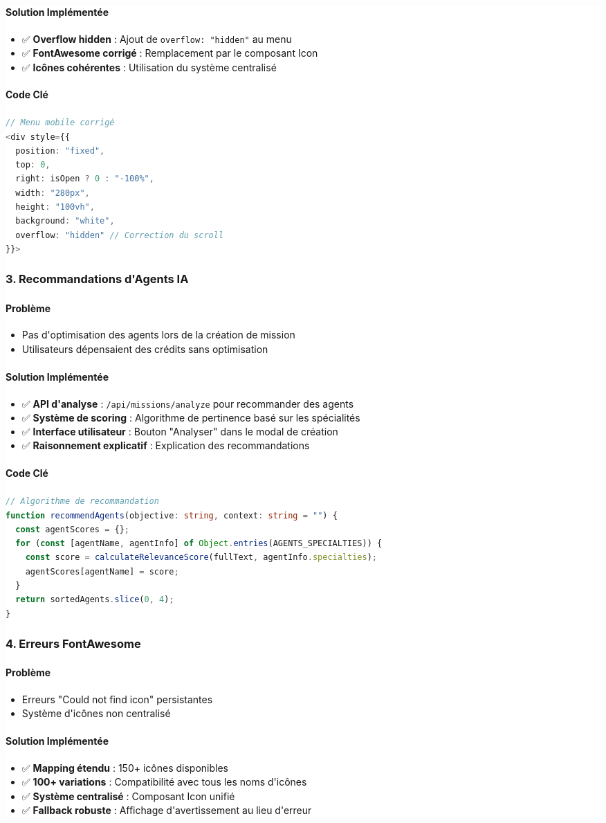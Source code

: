 #### **Solution Implémentée**
- ✅ **Overflow hidden** : Ajout de `overflow: "hidden"` au menu
- ✅ **FontAwesome corrigé** : Remplacement par le composant Icon
- ✅ **Icônes cohérentes** : Utilisation du système centralisé

#### **Code Clé**
```typescript
// Menu mobile corrigé
<div style={{
  position: "fixed",
  top: 0,
  right: isOpen ? 0 : "-100%",
  width: "280px",
  height: "100vh",
  background: "white",
  overflow: "hidden" // Correction du scroll
}}>
```

### **3. Recommandations d'Agents IA**

#### **Problème**
- Pas d'optimisation des agents lors de la création de mission
- Utilisateurs dépensaient des crédits sans optimisation

#### **Solution Implémentée**
- ✅ **API d'analyse** : `/api/missions/analyze` pour recommander des agents
- ✅ **Système de scoring** : Algorithme de pertinence basé sur les spécialités
- ✅ **Interface utilisateur** : Bouton "Analyser" dans le modal de création
- ✅ **Raisonnement explicatif** : Explication des recommandations

#### **Code Clé**
```typescript
// Algorithme de recommandation
function recommendAgents(objective: string, context: string = "") {
  const agentScores = {};
  for (const [agentName, agentInfo] of Object.entries(AGENTS_SPECIALTIES)) {
    const score = calculateRelevanceScore(fullText, agentInfo.specialties);
    agentScores[agentName] = score;
  }
  return sortedAgents.slice(0, 4);
}
```

### **4. Erreurs FontAwesome**

#### **Problème**
- Erreurs "Could not find icon" persistantes
- Système d'icônes non centralisé

#### **Solution Implémentée**
- ✅ **Mapping étendu** : 150+ icônes disponibles
- ✅ **100+ variations** : Compatibilité avec tous les noms d'icônes
- ✅ **Système centralisé** : Composant Icon unifié
- ✅ **Fallback robuste** : Affichage d'avertissement au lieu d'erreur
